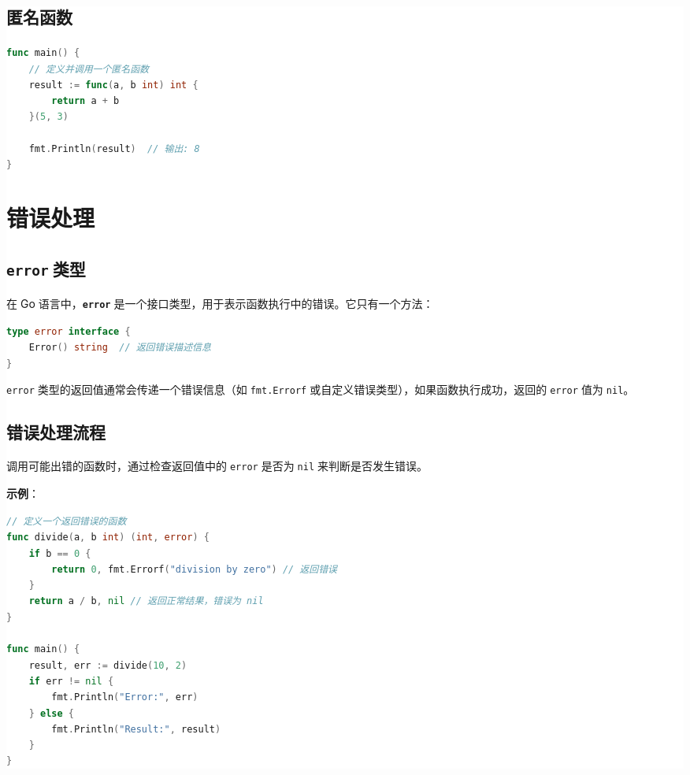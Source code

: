 
## 匿名函数


```go
func main() {
    // 定义并调用一个匿名函数
    result := func(a, b int) int {
        return a + b
    }(5, 3)

    fmt.Println(result)  // 输出: 8
}
```


# 错误处理


## `error` 类型


在 Go 语言中，**`error`** 是一个接口类型，用于表示函数执行中的错误。它只有一个方法：


```go
type error interface {
    Error() string  // 返回错误描述信息
}
```


`error` 类型的返回值通常会传递一个错误信息（如 `fmt.Errorf` 或自定义错误类型），如果函数执行成功，返回的 `error` 值为 `nil`。


## 错误处理流程


调用可能出错的函数时，通过检查返回值中的 `error` 是否为 `nil` 来判断是否发生错误。


**示例**：


```go
// 定义一个返回错误的函数
func divide(a, b int) (int, error) {
    if b == 0 {
        return 0, fmt.Errorf("division by zero") // 返回错误
    }
    return a / b, nil // 返回正常结果，错误为 nil
}

func main() {
    result, err := divide(10, 2)
    if err != nil {
        fmt.Println("Error:", err)
    } else {
        fmt.Println("Result:", result)
    }
}
```
